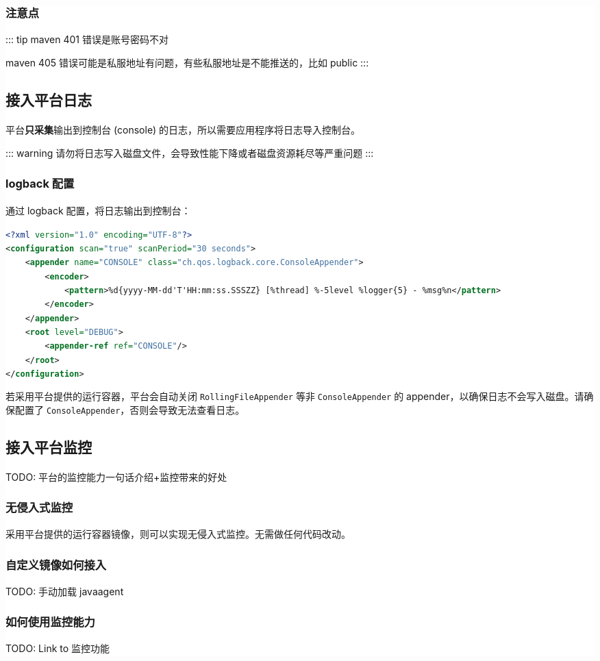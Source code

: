 ### 注意点

::: tip
maven 401 错误是账号密码不对

maven 405 错误可能是私服地址有问题，有些私服地址是不能推送的，比如 public
:::

## 接入平台日志

平台**只采集**输出到控制台 (console) 的日志，所以需要应用程序将日志导入控制台。

::: warning
请勿将日志写入磁盘文件，会导致性能下降或者磁盘资源耗尽等严重问题
:::

### logback 配置

通过 logback 配置，将日志输出到控制台：

```xml
<?xml version="1.0" encoding="UTF-8"?>
<configuration scan="true" scanPeriod="30 seconds">
    <appender name="CONSOLE" class="ch.qos.logback.core.ConsoleAppender">
        <encoder>
            <pattern>%d{yyyy-MM-dd'T'HH:mm:ss.SSSZZ} [%thread] %-5level %logger{5} - %msg%n</pattern>
        </encoder>
    </appender>
    <root level="DEBUG">
        <appender-ref ref="CONSOLE"/>
    </root>
</configuration>
```

若采用平台提供的运行容器，平台会自动关闭 `RollingFileAppender` 等非 `ConsoleAppender` 的 appender，以确保日志不会写入磁盘。请确保配置了 `ConsoleAppender`，否则会导致无法查看日志。

## 接入平台监控

TODO: 平台的监控能力一句话介绍+监控带来的好处

### 无侵入式监控

采用平台提供的运行容器镜像，则可以实现无侵入式监控。无需做任何代码改动。

### 自定义镜像如何接入

TODO: 手动加载 javaagent

### 如何使用监控能力

TODO: Link to 监控功能
